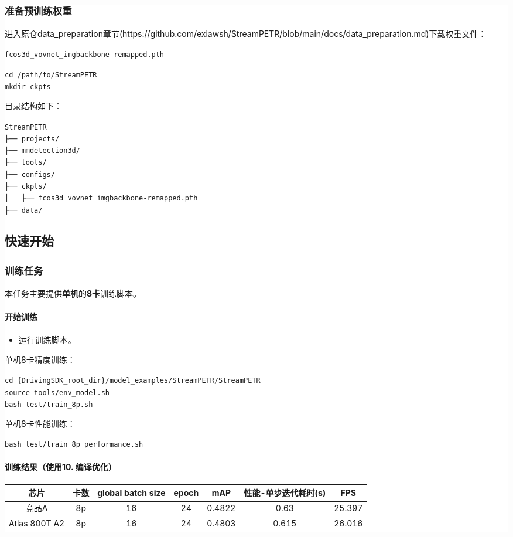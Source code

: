 

### 准备预训练权重

进入原仓data_preparation章节(https://github.com/exiawsh/StreamPETR/blob/main/docs/data_preparation.md)下载权重文件：
```
fcos3d_vovnet_imgbackbone-remapped.pth
```

```
cd /path/to/StreamPETR
mkdir ckpts
```

目录结构如下：
```
StreamPETR
├── projects/
├── mmdetection3d/
├── tools/
├── configs/
├── ckpts/
│   ├── fcos3d_vovnet_imgbackbone-remapped.pth
├── data/
```



## 快速开始

### 训练任务
本任务主要提供**单机**的**8卡**训练脚本。

#### 开始训练

- 运行训练脚本。

单机8卡精度训练：
```
cd {DrivingSDK_root_dir}/model_examples/StreamPETR/StreamPETR
source tools/env_model.sh
bash test/train_8p.sh
```

单机8卡性能训练：
```
bash test/train_8p_performance.sh
```



#### 训练结果（使用10. 编译优化）

|     芯片      | 卡数 | global batch size | epoch   |   mAP    |    性能-单步迭代耗时(s)   |    FPS    |
| :-----------: | :--: | :---------------: | :----: | :-------: | :----------------------: | :------: |
|     竞品A     |  8p   |        16         |  24    |  0.4822  |           0.63          |     25.397    |
| Atlas 800T A2 |  8p   |        16         |  24   |   0.4803  |           0.615          |   26.016      |
